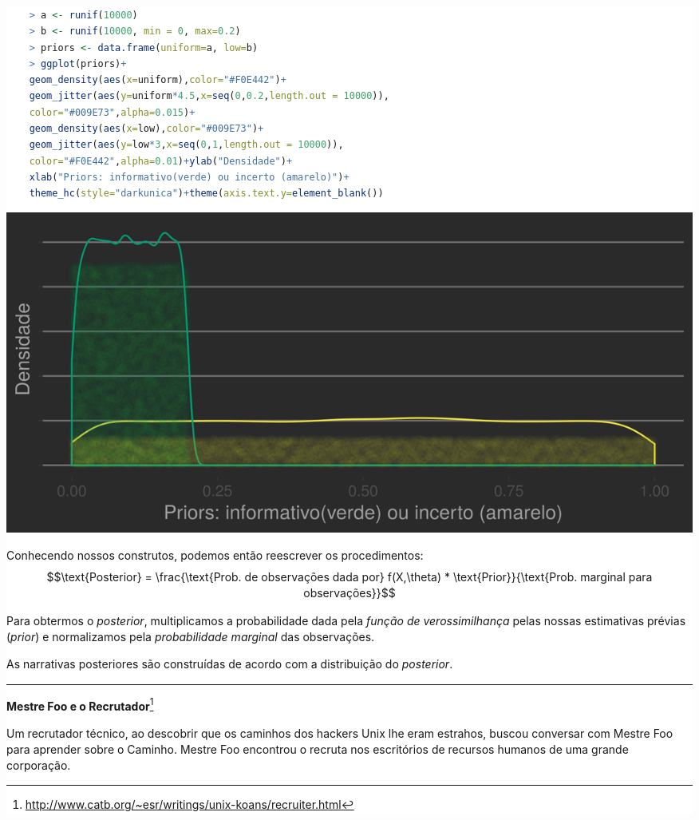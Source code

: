 ```r
    > a <- runif(10000)
    > b <- runif(10000, min = 0, max=0.2)
    > priors <- data.frame(uniform=a, low=b)
    > ggplot(priors)+
    geom_density(aes(x=uniform),color="#F0E442")+
    geom_jitter(aes(y=uniform*4.5,x=seq(0,0.2,length.out = 10000)),
    color="#009E73",alpha=0.015)+
    geom_density(aes(x=low),color="#009E73")+
    geom_jitter(aes(y=low*3,x=seq(0,1,length.out = 10000)),
    color="#F0E442",alpha=0.01)+ylab("Densidade")+
    xlab("Priors: informativo(verde) ou incerto (amarelo)")+
    theme_hc(style="darkunica")+theme(axis.text.y=element_blank())

```
![O prior verde supõe maiores probabilidades para valores baixos. O prior amarelo é pouco informativo, atribuindo probabilidades semelhantes em todo o intervalo](images/chap5-priors.png)


Conhecendo nossos construtos, podemos então reescrever os procedimentos:  
$$\text{Posterior} = \frac{\text{Prob. de observações dada por} f(X,\theta) * \text{Prior}}{\text{Prob. marginal para observações}}$$ 

Para obtermos o *posterior*, multiplicamos a probabilidade dada pela *função de verossimilhança* pelas nossas estimativas prévias (*prior*) e normalizamos pela *probabilidade marginal* das observações.  

As narrativas posteriores são construídas de acordo com a distribuição do *posterior*.  

---  

**Mestre Foo e o Recrutador**[^29]

Um recrutador técnico, ao descobrir que os caminhos dos hackers Unix lhe eram estrahos, buscou conversar com Mestre Foo para aprender sobre o Caminho. Mestre Foo encontrou o recruta nos escritórios de recursos humanos de uma grande corporação.  


[^28]: Stanley E. Babb, “Accuracy of Planetary Theories, Particularly for Mars”, Isis, Sep. 1977, pp. 426
[^29]: http://www.catb.org/~esr/writings/unix-koans/recruiter.html  
[^30]: All that is gold does not glitter,/*Not all those who wander are lost*; The old that is strong does not wither,/ Deep roots are not reached by the frost./From the ashes, a fire shall be woken,/A light from the shadows shall spring;/Renewed shall be blade that was broken,/The crownless again shall be king.  **J.R.R Tolkien. The Fellowship of the ring 1954,**
[^31]: Dedução em https://www.statlect.com/fundamentals-of-statistics/normal-distribution-maximum-likelihood